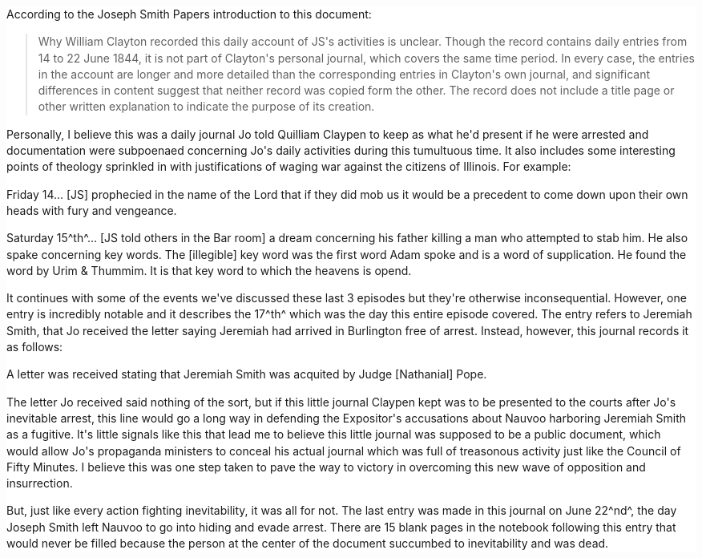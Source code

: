 According to the Joseph Smith Papers introduction to this document:

> Why William Clayton recorded this daily account of JS's activities is
> unclear. Though the record contains daily entries from 14 to 22 June
> 1844, it is not part of Clayton's personal journal, which covers the
> same time period. In every case, the entries in the account are longer
> and more detailed than the corresponding entries in Clayton's own
> journal, and significant differences in content suggest that neither
> record was copied form the other. The record does not include a title
> page or other written explanation to indicate the purpose of its
> creation.

Personally, I believe this was a daily journal Jo told Quilliam Claypen
to keep as what he'd present if he were arrested and documentation were
subpoenaed concerning Jo's daily activities during this tumultuous time.
It also includes some interesting points of theology sprinkled in with
justifications of waging war against the citizens of Illinois. For
example:

Friday 14... \[JS\] prophecied in the name of the Lord that if they did
mob us it would be a precedent to come down upon their own heads with
fury and vengeance.

Saturday 15^th^... \[JS told others in the Bar room\] a dream concerning
his father killing a man who attempted to stab him. He also spake
concerning key words. The \[illegible\] key word was the first word Adam
spoke and is a word of supplication. He found the word by Urim &
Thummim. It is that key word to which the heavens is opend.

It continues with some of the events we've discussed these last 3
episodes but they're otherwise inconsequential. However, one entry is
incredibly notable and it describes the 17^th^ which was the day this
entire episode covered. The entry refers to Jeremiah Smith, that Jo
received the letter saying Jeremiah had arrived in Burlington free of
arrest. Instead, however, this journal records it as follows:

A letter was received stating that Jeremiah Smith was acquited by Judge
\[Nathanial\] Pope.

The letter Jo received said nothing of the sort, but if this little
journal Claypen kept was to be presented to the courts after Jo's
inevitable arrest, this line would go a long way in defending the
Expositor's accusations about Nauvoo harboring Jeremiah Smith as a
fugitive. It's little signals like this that lead me to believe this
little journal was supposed to be a public document, which would allow
Jo's propaganda ministers to conceal his actual journal which was full
of treasonous activity just like the Council of Fifty Minutes. I believe
this was one step taken to pave the way to victory in overcoming this
new wave of opposition and insurrection.

But, just like every action fighting inevitability, it was all for not.
The last entry was made in this journal on June 22^nd^, the day Joseph
Smith left Nauvoo to go into hiding and evade arrest. There are 15 blank
pages in the notebook following this entry that would never be filled
because the person at the center of the document succumbed to
inevitability and was dead.
